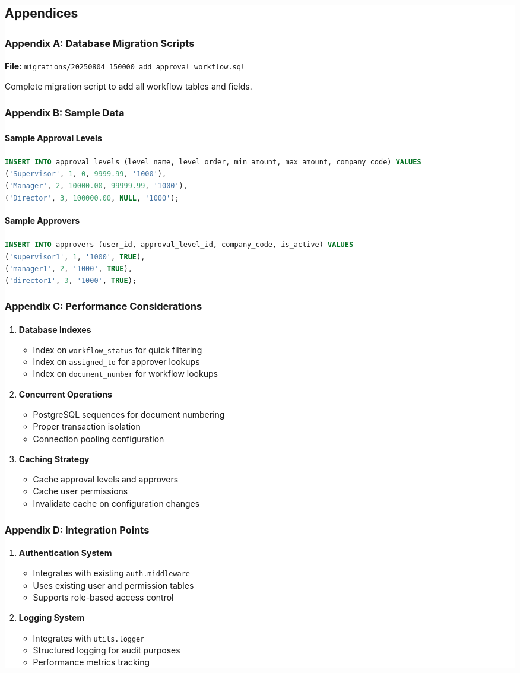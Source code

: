 
## Appendices

### Appendix A: Database Migration Scripts

**File:** `migrations/20250804_150000_add_approval_workflow.sql`

Complete migration script to add all workflow tables and fields.

### Appendix B: Sample Data

#### Sample Approval Levels
```sql
INSERT INTO approval_levels (level_name, level_order, min_amount, max_amount, company_code) VALUES
('Supervisor', 1, 0, 9999.99, '1000'),
('Manager', 2, 10000.00, 99999.99, '1000'),
('Director', 3, 100000.00, NULL, '1000');
```

#### Sample Approvers
```sql
INSERT INTO approvers (user_id, approval_level_id, company_code, is_active) VALUES
('supervisor1', 1, '1000', TRUE),
('manager1', 2, '1000', TRUE),
('director1', 3, '1000', TRUE);
```

### Appendix C: Performance Considerations

1. **Database Indexes**
   - Index on `workflow_status` for quick filtering
   - Index on `assigned_to` for approver lookups
   - Index on `document_number` for workflow lookups

2. **Concurrent Operations**
   - PostgreSQL sequences for document numbering
   - Proper transaction isolation
   - Connection pooling configuration

3. **Caching Strategy**
   - Cache approval levels and approvers
   - Cache user permissions
   - Invalidate cache on configuration changes

### Appendix D: Integration Points

1. **Authentication System**
   - Integrates with existing `auth.middleware`
   - Uses existing user and permission tables
   - Supports role-based access control

2. **Logging System**
   - Integrates with `utils.logger`
   - Structured logging for audit purposes
   - Performance metrics tracking
